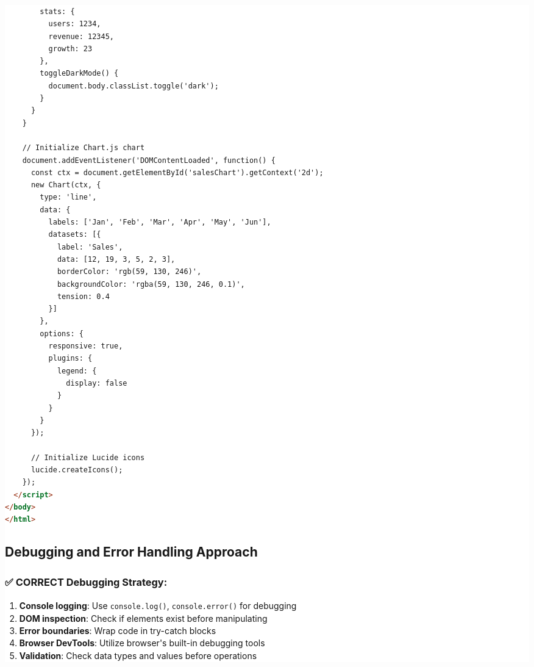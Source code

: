 ```html
        stats: {
          users: 1234,
          revenue: 12345,
          growth: 23
        },
        toggleDarkMode() {
          document.body.classList.toggle('dark');
        }
      }
    }

    // Initialize Chart.js chart
    document.addEventListener('DOMContentLoaded', function() {
      const ctx = document.getElementById('salesChart').getContext('2d');
      new Chart(ctx, {
        type: 'line',
        data: {
          labels: ['Jan', 'Feb', 'Mar', 'Apr', 'May', 'Jun'],
          datasets: [{
            label: 'Sales',
            data: [12, 19, 3, 5, 2, 3],
            borderColor: 'rgb(59, 130, 246)',
            backgroundColor: 'rgba(59, 130, 246, 0.1)',
            tension: 0.4
          }]
        },
        options: {
          responsive: true,
          plugins: {
            legend: {
              display: false
            }
          }
        }
      });

      // Initialize Lucide icons
      lucide.createIcons();
    });
  </script>
</body>
</html>
```

## Debugging and Error Handling Approach

### ✅ CORRECT Debugging Strategy:
1. **Console logging**: Use `console.log()`, `console.error()` for debugging
2. **DOM inspection**: Check if elements exist before manipulating
3. **Error boundaries**: Wrap code in try-catch blocks
4. **Browser DevTools**: Utilize browser's built-in debugging tools
5. **Validation**: Check data types and values before operations

